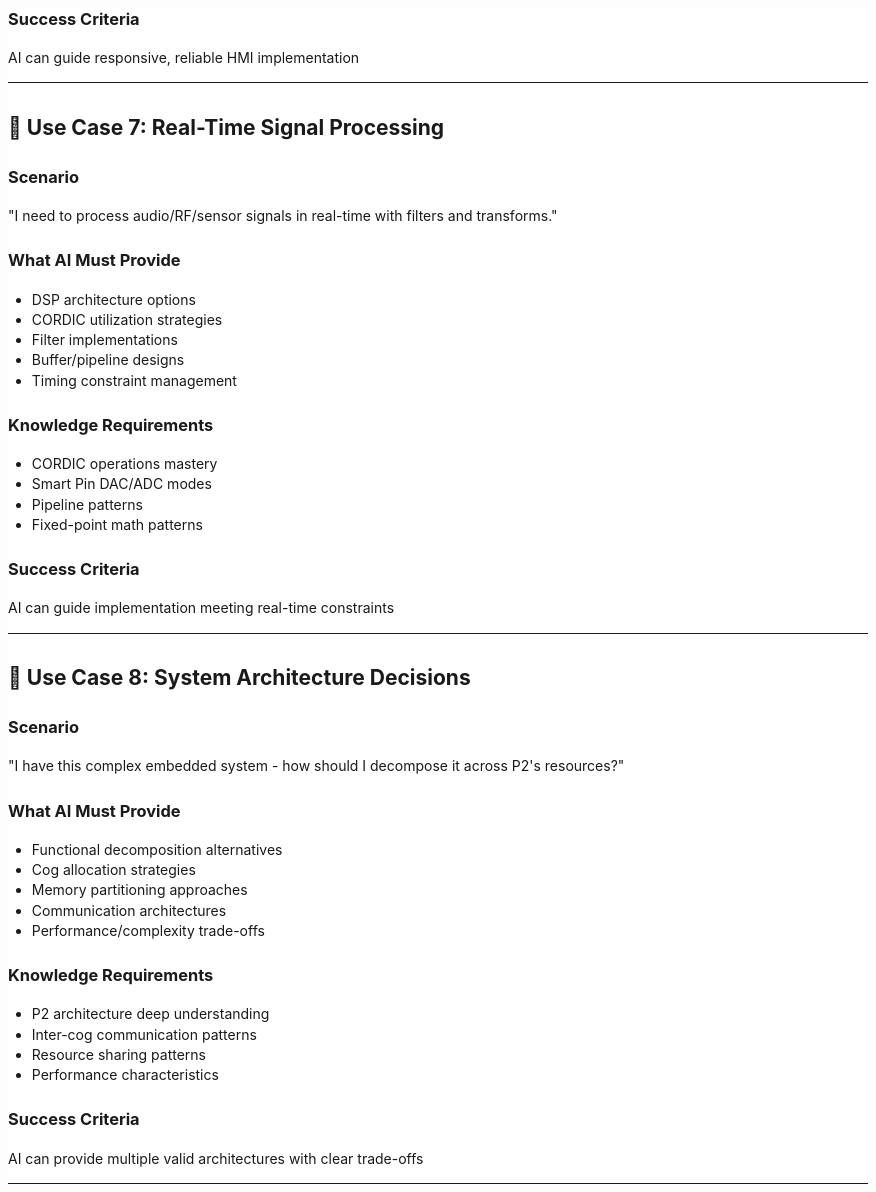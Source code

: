 ### Success Criteria
AI can guide responsive, reliable HMI implementation

---

## 🎯 Use Case 7: Real-Time Signal Processing

### Scenario
"I need to process audio/RF/sensor signals in real-time with filters and transforms."

### What AI Must Provide
- DSP architecture options
- CORDIC utilization strategies
- Filter implementations
- Buffer/pipeline designs
- Timing constraint management

### Knowledge Requirements
- CORDIC operations mastery
- Smart Pin DAC/ADC modes
- Pipeline patterns
- Fixed-point math patterns

### Success Criteria
AI can guide implementation meeting real-time constraints

---

## 🎯 Use Case 8: System Architecture Decisions

### Scenario
"I have this complex embedded system - how should I decompose it across P2's resources?"

### What AI Must Provide
- Functional decomposition alternatives
- Cog allocation strategies
- Memory partitioning approaches
- Communication architectures
- Performance/complexity trade-offs

### Knowledge Requirements
- P2 architecture deep understanding
- Inter-cog communication patterns
- Resource sharing patterns
- Performance characteristics

### Success Criteria
AI can provide multiple valid architectures with clear trade-offs

---